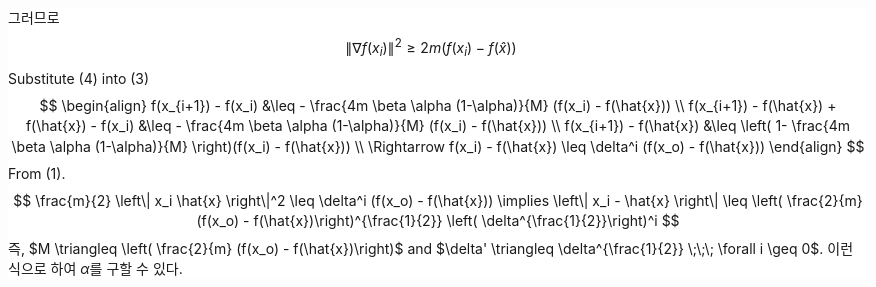 그러므로
$$
\left\| \nabla f(x_i) \right\|^2 \geq 2m ( f(x_i) - f(\hat{x})) \;\;\;\; \tag{4}
$$
Substitute (4) into (3)
$$
\begin{align}
f(x_{i+1}) - f(x_i) &\leq - \frac{4m \beta \alpha (1-\alpha)}{M} (f(x_i) - f(\hat{x})) \\
f(x_{i+1}) - f(\hat{x}) + f(\hat{x}) - f(x_i) &\leq - \frac{4m \beta \alpha (1-\alpha)}{M} (f(x_i) - f(\hat{x})) \\
f(x_{i+1}) - f(\hat{x}) &\leq \left( 1- \frac{4m \beta \alpha (1-\alpha)}{M} \right)(f(x_i) - f(\hat{x})) \\
\Rightarrow f(x_i) - f(\hat{x}) \leq \delta^i (f(x_o) - f(\hat{x}))
\end{align}
$$
From (1). 
$$
\frac{m}{2} \left\| x_i \hat{x} \right\|^2 \leq \delta^i (f(x_o) - f(\hat{x})) \implies \left\| x_i - \hat{x} \right\| \leq \left( \frac{2}{m} (f(x_o) - f(\hat{x})\right)^{\frac{1}{2}} \left( \delta^{\frac{1}{2}}\right)^i
$$
즉, $M \triangleq \left( \frac{2}{m} (f(x_o) - f(\hat{x})\right)$ and $\delta' \triangleq \delta^{\frac{1}{2}}  \;\;\; \forall i \geq 0$. 
이런 식으로 하여 $\alpha$를 구할 수 있다.